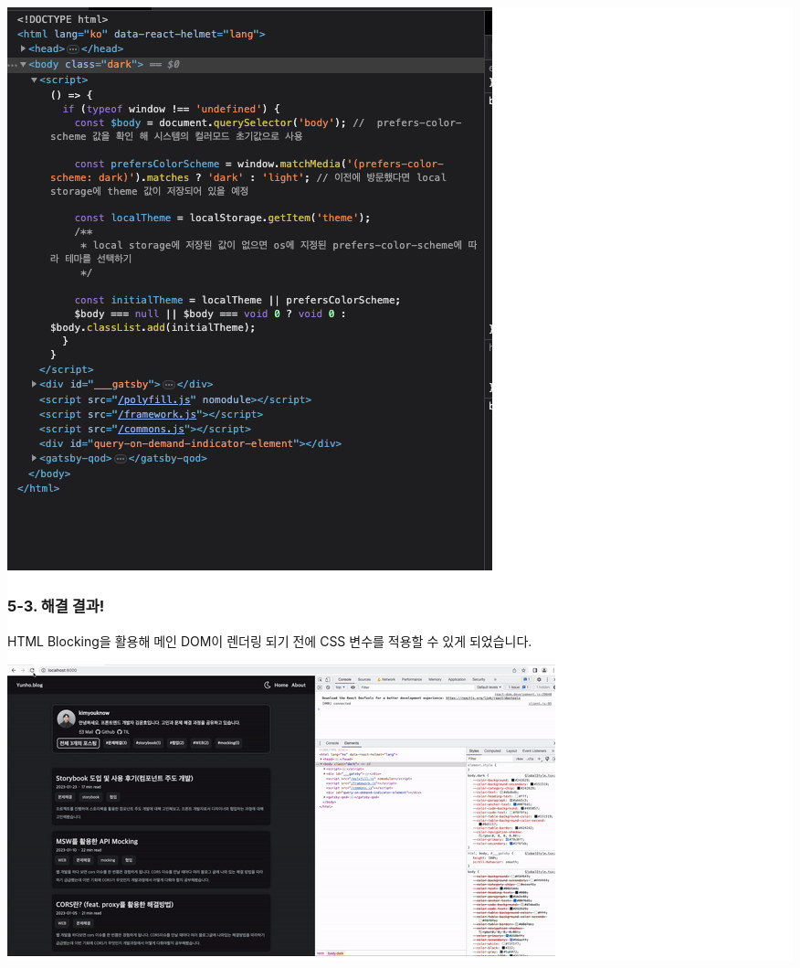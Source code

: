![스크립트 삽입](script-function.png)

### 5-3. 해결 결과!

HTML Blocking을 활용해 메인 DOM이 렌더링 되기 전에 CSS 변수를 적용할 수 있게 되었습니다.

![깜박임 해결](flash-solution.gif)
